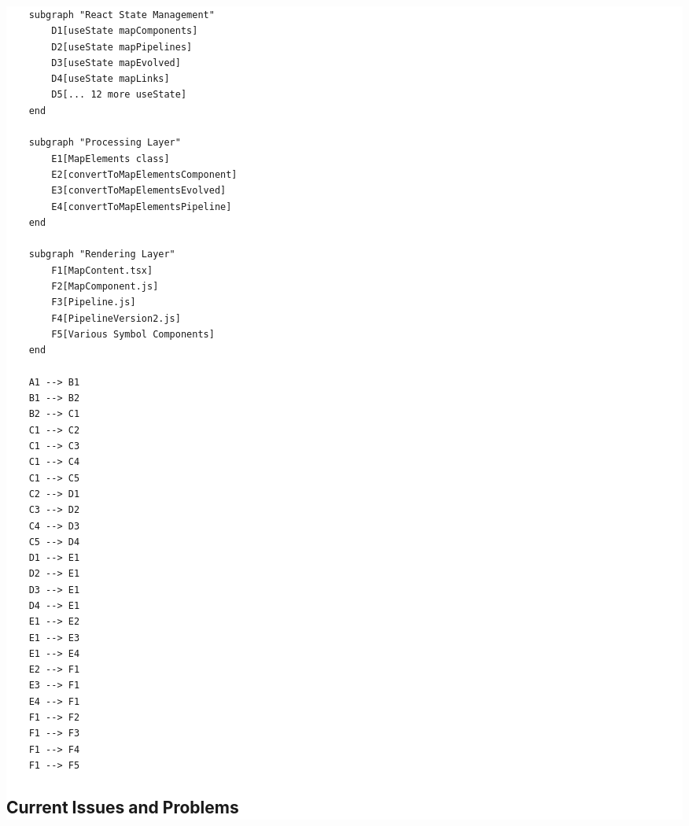 ```mermaid
    subgraph "React State Management"
        D1[useState mapComponents]
        D2[useState mapPipelines]
        D3[useState mapEvolved]
        D4[useState mapLinks]
        D5[... 12 more useState]
    end

    subgraph "Processing Layer"
        E1[MapElements class]
        E2[convertToMapElementsComponent]
        E3[convertToMapElementsEvolved]
        E4[convertToMapElementsPipeline]
    end

    subgraph "Rendering Layer"
        F1[MapContent.tsx]
        F2[MapComponent.js]
        F3[Pipeline.js]
        F4[PipelineVersion2.js]
        F5[Various Symbol Components]
    end

    A1 --> B1
    B1 --> B2
    B2 --> C1
    C1 --> C2
    C1 --> C3
    C1 --> C4
    C1 --> C5
    C2 --> D1
    C3 --> D2
    C4 --> D3
    C5 --> D4
    D1 --> E1
    D2 --> E1
    D3 --> E1
    D4 --> E1
    E1 --> E2
    E1 --> E3
    E1 --> E4
    E2 --> F1
    E3 --> F1
    E4 --> F1
    F1 --> F2
    F1 --> F3
    F1 --> F4
    F1 --> F5
```

## Current Issues and Problems
